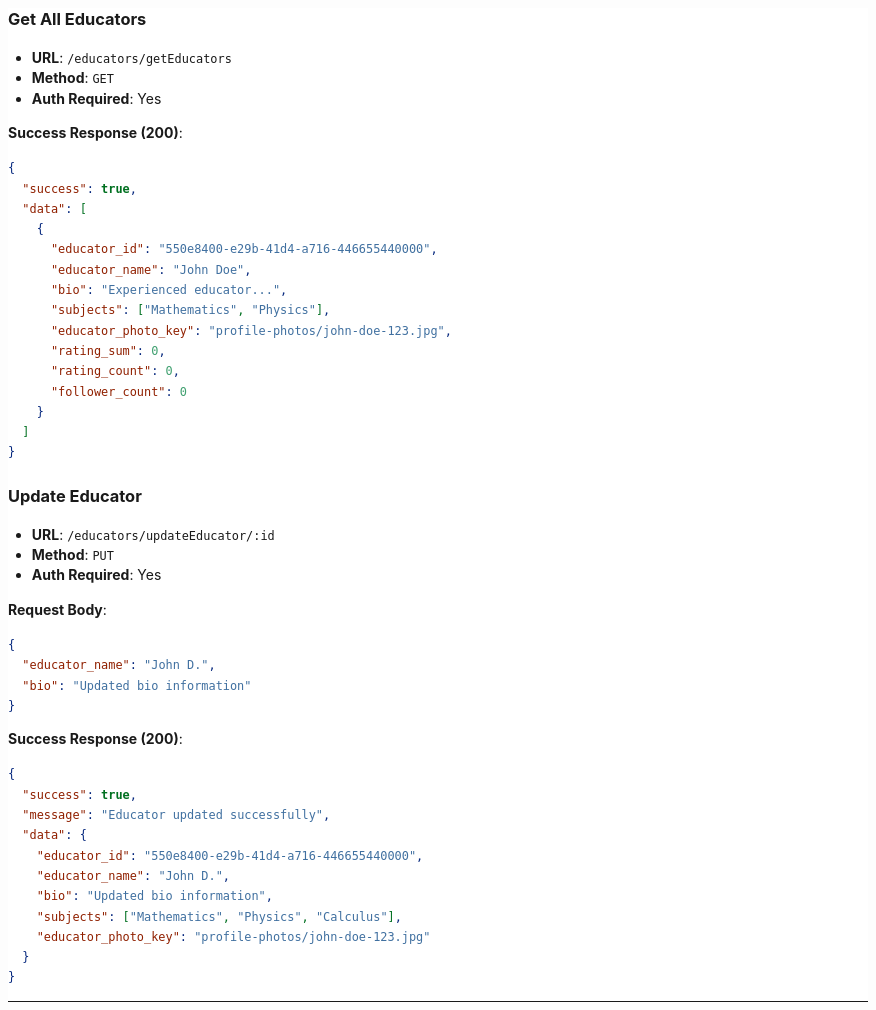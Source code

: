 ### Get All Educators
- **URL**: `/educators/getEducators`
- **Method**: `GET`
- **Auth Required**: Yes

**Success Response (200)**:
```json
{
  "success": true,
  "data": [
    {
      "educator_id": "550e8400-e29b-41d4-a716-446655440000",
      "educator_name": "John Doe",
      "bio": "Experienced educator...",
      "subjects": ["Mathematics", "Physics"],
      "educator_photo_key": "profile-photos/john-doe-123.jpg",
      "rating_sum": 0,
      "rating_count": 0,
      "follower_count": 0
    }
  ]
}
```

### Update Educator
- **URL**: `/educators/updateEducator/:id`
- **Method**: `PUT`
- **Auth Required**: Yes

**Request Body**:
```json
{
  "educator_name": "John D.",
  "bio": "Updated bio information"
}
```

**Success Response (200)**:
```json
{
  "success": true,
  "message": "Educator updated successfully",
  "data": {
    "educator_id": "550e8400-e29b-41d4-a716-446655440000",
    "educator_name": "John D.",
    "bio": "Updated bio information",
    "subjects": ["Mathematics", "Physics", "Calculus"],
    "educator_photo_key": "profile-photos/john-doe-123.jpg"
  }
}
```

---
